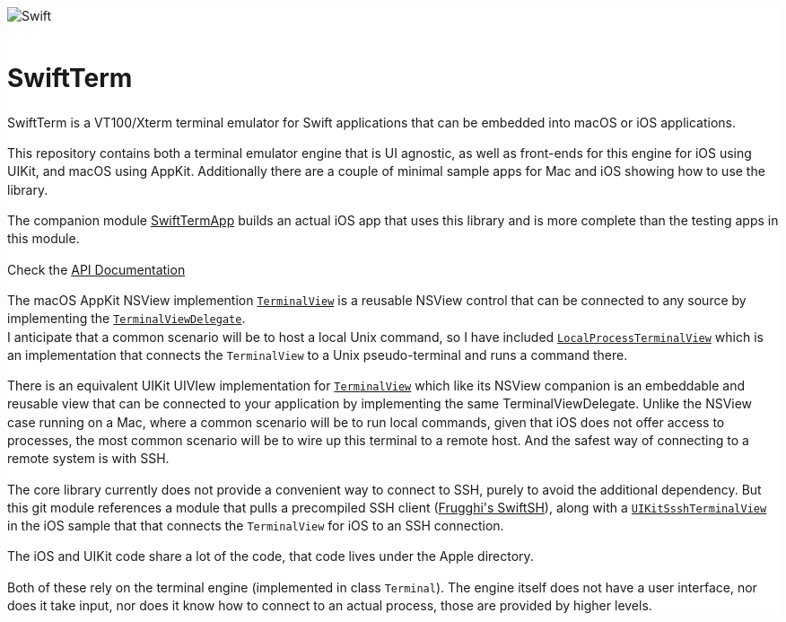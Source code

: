 ![Swift](https://github.com/migueldeicaza/SwiftTerm/workflows/Swift/badge.svg)

SwiftTerm
=========

SwiftTerm is a VT100/Xterm terminal emulator for Swift applications that can be embedded
into macOS or iOS applications.

This repository contains both a terminal emulator engine that is UI agnostic, as well as
front-ends for this engine for iOS using UIKit, and macOS using AppKit.   Additionally
there are a couple of minimal sample apps for Mac and iOS showing how to use the library.   

The companion module [SwiftTermApp](https://github.com/migueldeicaza/SwiftTermApp) builds 
an actual iOS app that uses this library and is more complete than the testing apps in
this module.

Check the [API Documentation](https://migueldeicaza.github.io/SwiftTerm/)

The macOS AppKit NSView implemention [`TerminalView`](https://migueldeicaza.github.io/SwiftTerm/Classes/TerminalView.html) is a reusable
NSView control that can be connected to any source by implementing the
[`TerminalViewDelegate`](https://migueldeicaza.github.io/SwiftTerm/Protocols/TerminalViewDelegate.html).  
I anticipate that a common scenario will be
to host a local Unix command, so I have included
[`LocalProcessTerminalView`](https://migueldeicaza.github.io/SwiftTerm/Classes/LocalProcessTerminalView.html)
 which is an implementation that connects
the `TerminalView` to a Unix pseudo-terminal and runs a command there.

There is an equivalent UIKit UIVIew implementation for
[`TerminalView`](https://github.com/migueldeicaza/SwiftTerm/blob/master/SwiftTerm/Sources/SwiftTerm/iOS/iOSTerminalView.swift)
which like its NSView companion is an embeddable and reusable view
that can be connected to your application by implementing the same
TerminalViewDelegate.  Unlike the NSView case running on a Mac, where
a common scenario will be to run local commands, given that iOS does
not offer access to processes, the most common scenario will be to
wire up this terminal to a remote host.  And the safest way of
connecting to a remote system is with SSH.

The core library currently does not provide a convenient way to connect to SSH, purely
to avoid the additional dependency.   But this git module references a module that pulls
a precompiled SSH client ([Frugghi's SwiftSH](https://github.com/migueldeicaza/SwiftSH)), along with 
a [`UIKitSsshTerminalView`](https://github.com/migueldeicaza/SwiftTerm/blob/master/iOS/UIKitSshTerminalView.swift)
in the iOS sample that that connects the `TerminalView` for iOS to an SSH connection.  

The iOS and UIKit code share a lot of the code, that code lives under the Apple directory.

Both of these rely on the terminal engine (implemented in class
`Terminal`).  The engine itself does not have a user interface, nor
does it take input, nor does it know how to connect to an actual
process, those are provided by higher levels.
